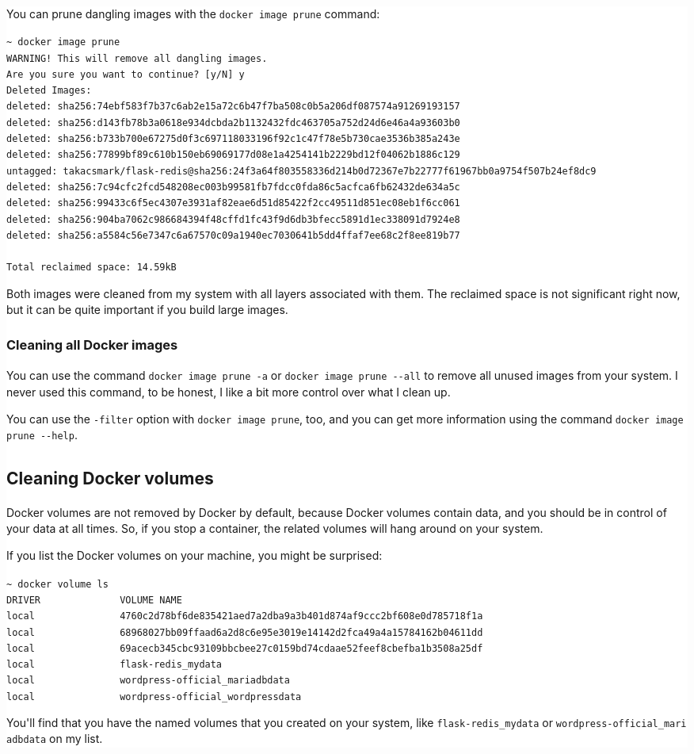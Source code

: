 You can prune dangling images with the `docker image prune` command:

```shell
~ docker image prune
WARNING! This will remove all dangling images.
Are you sure you want to continue? [y/N] y
Deleted Images:
deleted: sha256:74ebf583f7b37c6ab2e15a72c6b47f7ba508c0b5a206df087574a91269193157
deleted: sha256:d143fb78b3a0618e934dcbda2b1132432fdc463705a752d24d6e46a4a93603b0
deleted: sha256:b733b700e67275d0f3c697118033196f92c1c47f78e5b730cae3536b385a243e
deleted: sha256:77899bf89c610b150eb69069177d08e1a4254141b2229bd12f04062b1886c129
untagged: takacsmark/flask-redis@sha256:24f3a64f803558336d214b0d72367e7b22777f61967bb0a9754f507b24ef8dc9
deleted: sha256:7c94cfc2fcd548208ec003b99581fb7fdcc0fda86c5acfca6fb62432de634a5c
deleted: sha256:99433c6f5ec4307e3931af82eae6d51d85422f2cc49511d851ec08eb1f6cc061
deleted: sha256:904ba7062c986684394f48cffd1fc43f9d6db3bfecc5891d1ec338091d7924e8
deleted: sha256:a5584c56e7347c6a67570c09a1940ec7030641b5dd4ffaf7ee68c2f8ee819b77

Total reclaimed space: 14.59kB
```

Both images were cleaned from my system with all layers associated with them. The reclaimed space is not significant right now, but it can be quite important if you build large images.

### Cleaning all Docker images

You can use the command `docker image prune -a` or `docker image prune --all` to remove all unused images from your system. I never used this command, to be honest, I like a bit more control over what I clean up.

You can use the `-filter` option with `docker image prune`, too, and you can get more information using the command `docker image prune --help`.

## Cleaning Docker volumes

Docker volumes are not removed by Docker by default, because Docker volumes contain data, and you should be in control of your data at all times. So, if you stop a container, the related volumes will hang around on your system.

If you list the Docker volumes on your machine, you might be surprised:

```shell
~ docker volume ls
DRIVER              VOLUME NAME
local               4760c2d78bf6de835421aed7a2dba9a3b401d874af9ccc2bf608e0d785718f1a
local               68968027bb09ffaad6a2d8c6e95e3019e14142d2fca49a4a15784162b04611dd
local               69acecb345cbc93109bbcbee27c0159bd74cdaae52feef8cbefba1b3508a25df
local               flask-redis_mydata
local               wordpress-official_mariadbdata
local               wordpress-official_wordpressdata
```

You'll find that you have the named volumes that you created on your system, like `flask-redis_mydata` or `wordpress-official_mariadbdata` on my list.
